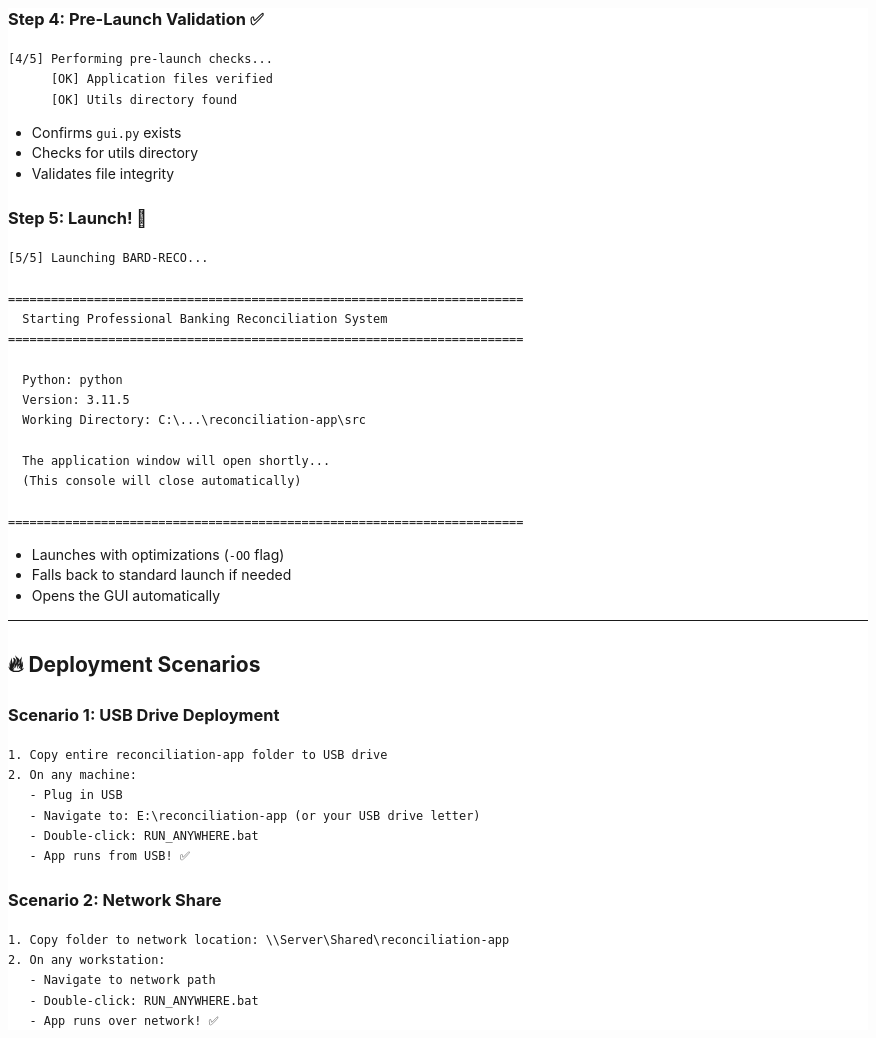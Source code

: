 ### **Step 4: Pre-Launch Validation** ✅
```
[4/5] Performing pre-launch checks...
      [OK] Application files verified
      [OK] Utils directory found
```
- Confirms `gui.py` exists
- Checks for utils directory
- Validates file integrity

### **Step 5: Launch!** 🚀
```
[5/5] Launching BARD-RECO...

========================================================================
  Starting Professional Banking Reconciliation System
========================================================================

  Python: python
  Version: 3.11.5
  Working Directory: C:\...\reconciliation-app\src

  The application window will open shortly...
  (This console will close automatically)

========================================================================
```
- Launches with optimizations (`-OO` flag)
- Falls back to standard launch if needed
- Opens the GUI automatically

---

## 🔥 Deployment Scenarios

### **Scenario 1: USB Drive Deployment**
```
1. Copy entire reconciliation-app folder to USB drive
2. On any machine:
   - Plug in USB
   - Navigate to: E:\reconciliation-app (or your USB drive letter)
   - Double-click: RUN_ANYWHERE.bat
   - App runs from USB! ✅
```

### **Scenario 2: Network Share**
```
1. Copy folder to network location: \\Server\Shared\reconciliation-app
2. On any workstation:
   - Navigate to network path
   - Double-click: RUN_ANYWHERE.bat
   - App runs over network! ✅
```
